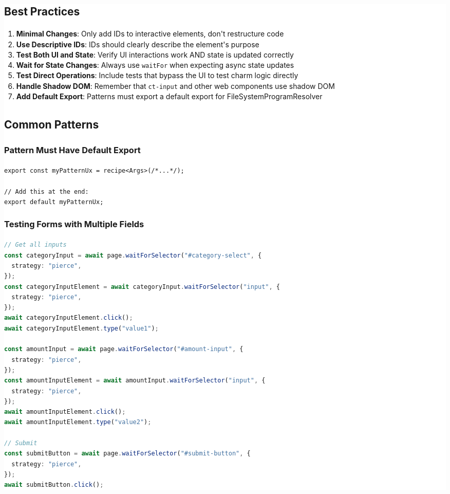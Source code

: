 ## Best Practices

1. **Minimal Changes**: Only add IDs to interactive elements, don't restructure
   code
2. **Use Descriptive IDs**: IDs should clearly describe the element's purpose
3. **Test Both UI and State**: Verify UI interactions work AND state is updated
   correctly
4. **Wait for State Changes**: Always use `waitFor` when expecting async state
   updates
5. **Test Direct Operations**: Include tests that bypass the UI to test charm
   logic directly
6. **Handle Shadow DOM**: Remember that `ct-input` and other web components use
   shadow DOM
7. **Add Default Export**: Patterns must export a default export for
   FileSystemProgramResolver

## Common Patterns

### Pattern Must Have Default Export

```tsx
export const myPatternUx = recipe<Args>(/*...*/);

// Add this at the end:
export default myPatternUx;
```

### Testing Forms with Multiple Fields

```typescript
// Get all inputs
const categoryInput = await page.waitForSelector("#category-select", {
  strategy: "pierce",
});
const categoryInputElement = await categoryInput.waitForSelector("input", {
  strategy: "pierce",
});
await categoryInputElement.click();
await categoryInputElement.type("value1");

const amountInput = await page.waitForSelector("#amount-input", {
  strategy: "pierce",
});
const amountInputElement = await amountInput.waitForSelector("input", {
  strategy: "pierce",
});
await amountInputElement.click();
await amountInputElement.type("value2");

// Submit
const submitButton = await page.waitForSelector("#submit-button", {
  strategy: "pierce",
});
await submitButton.click();
```

